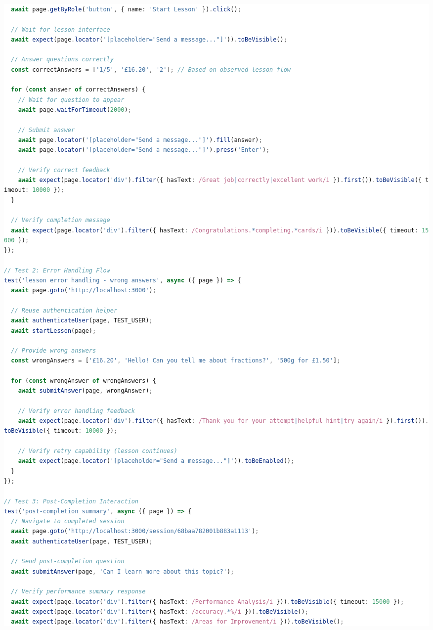 ```typescript
  await page.getByRole('button', { name: 'Start Lesson' }).click();
  
  // Wait for lesson interface
  await expect(page.locator('[placeholder="Send a message..."]')).toBeVisible();
  
  // Answer questions correctly
  const correctAnswers = ['1/5', '£16.20', '2']; // Based on observed lesson flow
  
  for (const answer of correctAnswers) {
    // Wait for question to appear
    await page.waitForTimeout(2000);
    
    // Submit answer
    await page.locator('[placeholder="Send a message..."]').fill(answer);
    await page.locator('[placeholder="Send a message..."]').press('Enter');
    
    // Verify correct feedback
    await expect(page.locator('div').filter({ hasText: /Great job|correctly|excellent work/i }).first()).toBeVisible({ timeout: 10000 });
  }
  
  // Verify completion message
  await expect(page.locator('div').filter({ hasText: /Congratulations.*completing.*cards/i })).toBeVisible({ timeout: 15000 });
});

// Test 2: Error Handling Flow
test('lesson error handling - wrong answers', async ({ page }) => {
  await page.goto('http://localhost:3000');
  
  // Reuse authentication helper
  await authenticateUser(page, TEST_USER);
  await startLesson(page);
  
  // Provide wrong answers
  const wrongAnswers = ['£16.20', 'Hello! Can you tell me about fractions?', '500g for £1.50'];
  
  for (const wrongAnswer of wrongAnswers) {
    await submitAnswer(page, wrongAnswer);
    
    // Verify error handling feedback
    await expect(page.locator('div').filter({ hasText: /Thank you for your attempt|helpful hint|try again/i }).first()).toBeVisible({ timeout: 10000 });
    
    // Verify retry capability (lesson continues)
    await expect(page.locator('[placeholder="Send a message..."]')).toBeEnabled();
  }
});

// Test 3: Post-Completion Interaction
test('post-completion summary', async ({ page }) => {
  // Navigate to completed session
  await page.goto('http://localhost:3000/session/68baa782001b883a1113');
  await authenticateUser(page, TEST_USER);
  
  // Send post-completion question
  await submitAnswer(page, 'Can I learn more about this topic?');
  
  // Verify performance summary response
  await expect(page.locator('div').filter({ hasText: /Performance Analysis/i })).toBeVisible({ timeout: 15000 });
  await expect(page.locator('div').filter({ hasText: /accuracy.*%/i })).toBeVisible();
  await expect(page.locator('div').filter({ hasText: /Areas for Improvement/i })).toBeVisible();
```